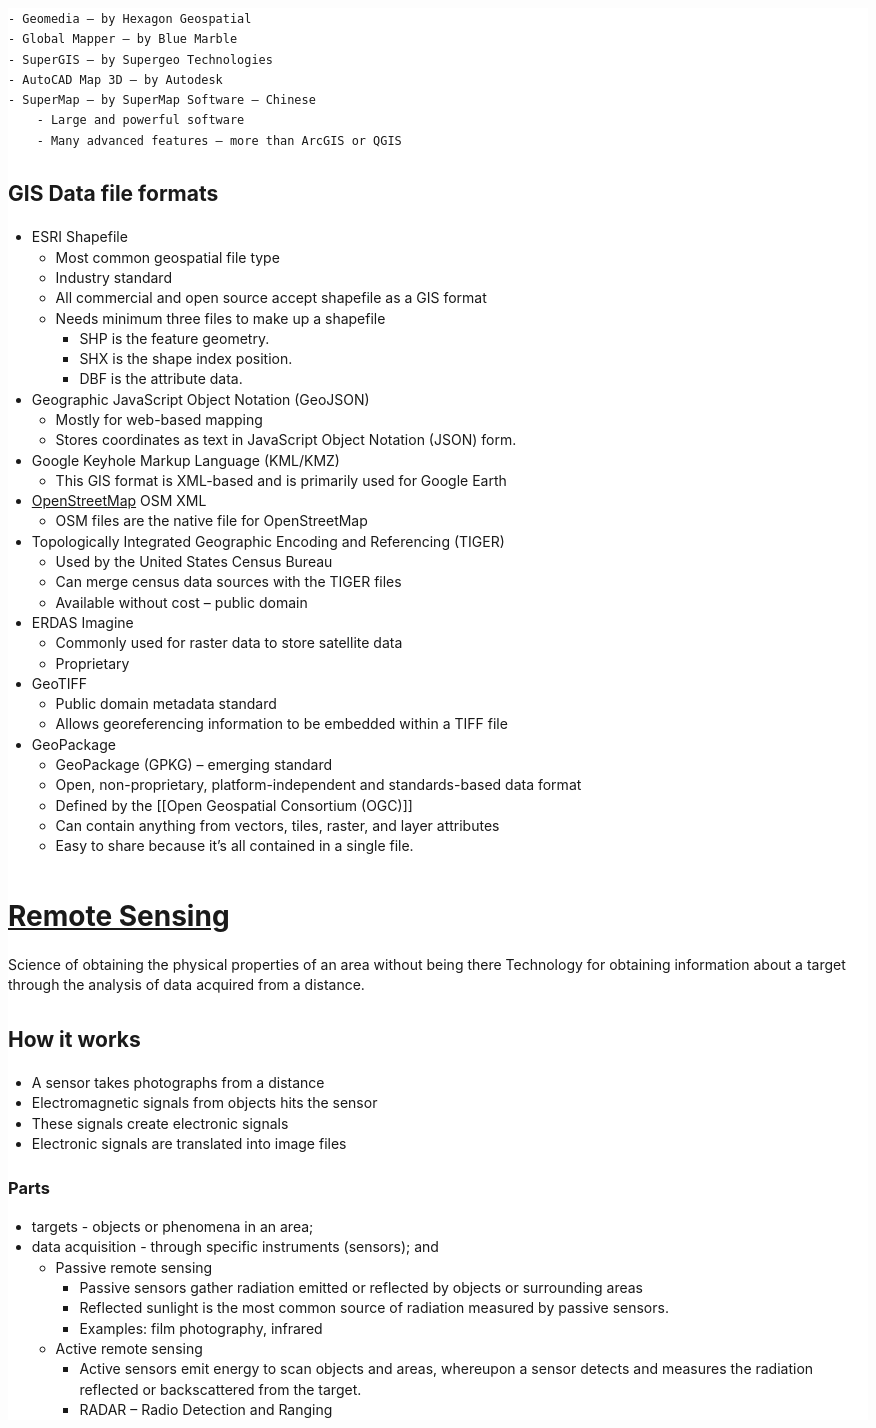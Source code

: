 	- Geomedia – by Hexagon Geospatial
	- Global Mapper – by Blue Marble
	- SuperGIS – by Supergeo Technologies
	- AutoCAD Map 3D – by Autodesk
	- SuperMap – by SuperMap Software – Chinese
		- Large and powerful software
		- Many advanced features – more than ArcGIS or QGIS
## GIS Data file formats
- ESRI Shapefile
	- Most common geospatial file type
	- Industry standard
	- All commercial and open source accept shapefile as a GIS format
	- Needs minimum three files to make up a shapefile
		- SHP is the feature geometry.
		- SHX is the shape index position.
		- DBF is the attribute data.
- Geographic JavaScript Object Notation (GeoJSON)
	- Mostly for web-based mapping
	- Stores coordinates as text in JavaScript Object Notation (JSON) form.
- Google Keyhole Markup Language (KML/KMZ)
	- This GIS format is XML-based and is primarily used for Google Earth
- [OpenStreetMap](https://www.openstreetmap.org/) OSM XML
	- OSM files are the native file for OpenStreetMap
- Topologically Integrated Geographic Encoding and Referencing (TIGER)
	- Used by the United States Census Bureau
	- Can merge census data sources with the TIGER files
	- Available without cost – public domain
- ERDAS Imagine
	- Commonly used for raster data to store satellite data
	- Proprietary
- GeoTIFF
	- Public domain metadata standard
	- Allows georeferencing information to be embedded within a TIFF file
- GeoPackage
	- GeoPackage (GPKG) – emerging standard
	- Open, non-proprietary, platform-independent and standards-based data format
	- Defined by the [[Open Geospatial Consortium (OGC)]]
	- Can contain anything from vectors, tiles, raster, and layer attributes
	- Easy to share because it’s all contained in a single file.
# [Remote Sensing](https://gisgeography.com/remote-sensing-earth-observation-guide/)
Science of obtaining the physical properties of an area without being there Technology for obtaining information about a target through the analysis of data acquired from a distance.
## How it works
- A sensor takes photographs from a distance
- Electromagnetic signals from objects hits the sensor
- These signals create electronic signals
- Electronic signals are translated into image files
### Parts
- targets - objects or phenomena in an area;
- data acquisition - through specific instruments (sensors); and
	- Passive remote sensing
		- Passive sensors gather radiation emitted or reflected by objects or surrounding areas
		- Reflected sunlight is the most common source of radiation measured by passive sensors.
		- Examples: film photography, infrared
	- Active remote sensing
		- Active sensors emit energy to scan objects and areas, whereupon a sensor detects and measures the radiation reflected or backscattered from the target.
		- RADAR – Radio Detection and Ranging